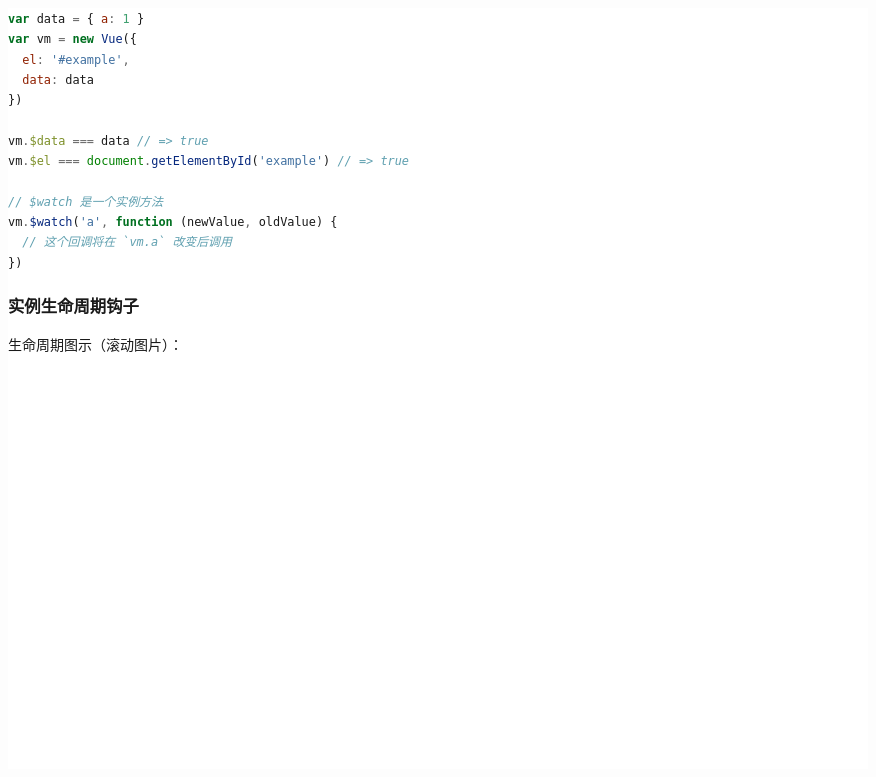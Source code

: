 ```js
var data = { a: 1 }
var vm = new Vue({
  el: '#example',
  data: data
})

vm.$data === data // => true
vm.$el === document.getElementById('example') // => true

// $watch 是一个实例方法
vm.$watch('a', function (newValue, oldValue) {
  // 这个回调将在 `vm.a` 改变后调用
})
```

### 实例生命周期钩子

生命周期图示（滚动图片）：

<div style="width: 700px;height: 400px;overflow-y: scroll;">
  <div>